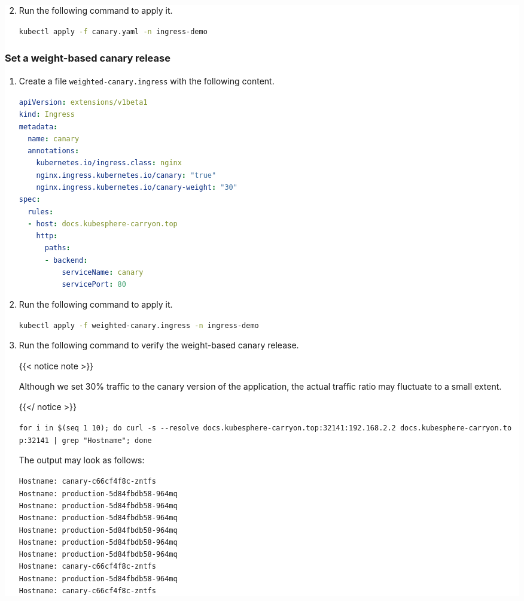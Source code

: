 2. Run the following command to apply it.

   ```bash
   kubectl apply -f canary.yaml -n ingress-demo
   ```

### Set a weight-based canary release

1. Create a file `weighted-canary.ingress` with the following content.

   ```yaml
   apiVersion: extensions/v1beta1
   kind: Ingress
   metadata:
     name: canary
     annotations:
       kubernetes.io/ingress.class: nginx
       nginx.ingress.kubernetes.io/canary: "true"
       nginx.ingress.kubernetes.io/canary-weight: "30"
   spec:
     rules:
     - host: docs.kubesphere-carryon.top
       http:
         paths:
         - backend:
             serviceName: canary
             servicePort: 80
   ```

2. Run the following command to apply it.

   ```bash
   kubectl apply -f weighted-canary.ingress -n ingress-demo
   ```

3. Run the following command to verify the weight-based canary release.

   {{< notice note >}}

   Although we set 30% traffic to the canary version of the application, the actual traffic ratio may fluctuate to a small extent.

   {{</ notice >}}

   ```shell
   for i in $(seq 1 10); do curl -s --resolve docs.kubesphere-carryon.top:32141:192.168.2.2 docs.kubesphere-carryon.top:32141 | grep "Hostname"; done
   ```

   The output may look as follows:

   ```
   Hostname: canary-c66cf4f8c-zntfs
   Hostname: production-5d84fbdb58-964mq
   Hostname: production-5d84fbdb58-964mq
   Hostname: production-5d84fbdb58-964mq
   Hostname: production-5d84fbdb58-964mq
   Hostname: production-5d84fbdb58-964mq
   Hostname: production-5d84fbdb58-964mq
   Hostname: canary-c66cf4f8c-zntfs
   Hostname: production-5d84fbdb58-964mq
   Hostname: canary-c66cf4f8c-zntfs
   ```
